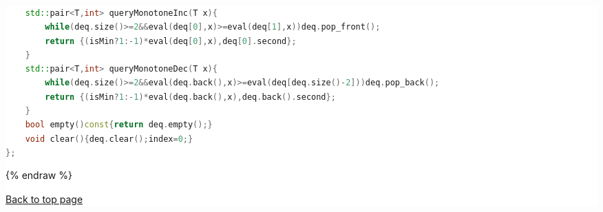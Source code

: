 ```cpp
	std::pair<T,int> queryMonotoneInc(T x){
		while(deq.size()>=2&&eval(deq[0],x)>=eval(deq[1],x))deq.pop_front();
		return {(isMin?1:-1)*eval(deq[0],x),deq[0].second};
	}
	std::pair<T,int> queryMonotoneDec(T x){
		while(deq.size()>=2&&eval(deq.back(),x)>=eval(deq[deq.size()-2]))deq.pop_back();
		return {(isMin?1:-1)*eval(deq.back(),x),deq.back().second};
	}
	bool empty()const{return deq.empty();}
	void clear(){deq.clear();index=0;}
};

```
{% endraw %}

<a href="../../index.html">Back to top page</a>

